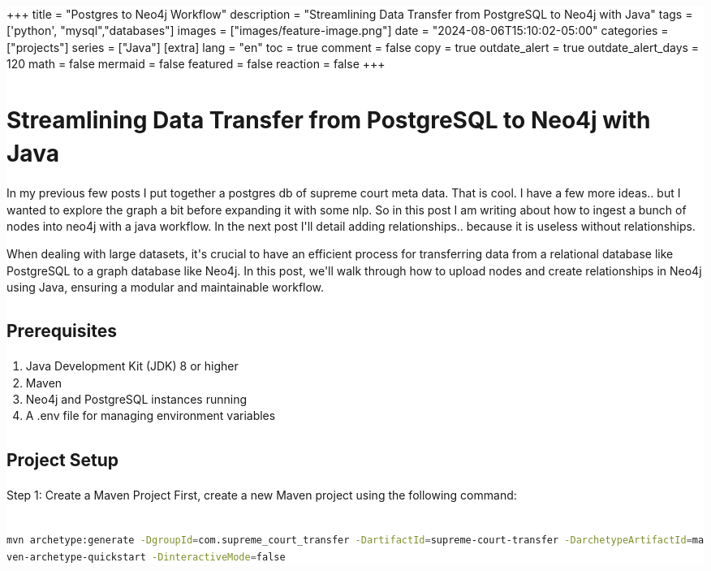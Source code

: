 +++
title =  "Postgres to Neo4j Workflow"
description = "Streamlining Data Transfer from PostgreSQL to Neo4j with Java"
tags = ['python', "mysql","databases"]
images = ["images/feature-image.png"]
date = "2024-08-06T15:10:02-05:00"
categories = ["projects"]
series = ["Java"]
[extra]
lang = "en"
toc = true
comment = false
copy = true
outdate_alert = true
outdate_alert_days = 120
math = false
mermaid = false
featured = false
reaction = false
+++

# Streamlining Data Transfer from PostgreSQL to Neo4j with Java

In my previous few posts I put together a postgres db of supreme court meta data. That is cool. I have a few more ideas.. but I wanted to explore the graph a bit before expanding it with some nlp.  So in this post I am writing about how to ingest a bunch of nodes into neo4j with a java workflow. In the next post I'll detail adding relationships.. because it is useless without relationships. 

When dealing with large datasets, it's crucial to have an efficient process for transferring data from a relational database like PostgreSQL to a graph database like Neo4j. In this post, we'll walk through how to upload nodes and create relationships in Neo4j using Java, ensuring a modular and maintainable workflow.

## Prerequisites

1. Java Development Kit (JDK) 8 or higher
2. Maven
3. Neo4j and PostgreSQL instances running
4. A .env file for managing environment variables


## Project Setup
Step 1: Create a Maven Project
First, create a new Maven project using the following command:

```sh

mvn archetype:generate -DgroupId=com.supreme_court_transfer -DartifactId=supreme-court-transfer -DarchetypeArtifactId=maven-archetype-quickstart -DinteractiveMode=false

```
